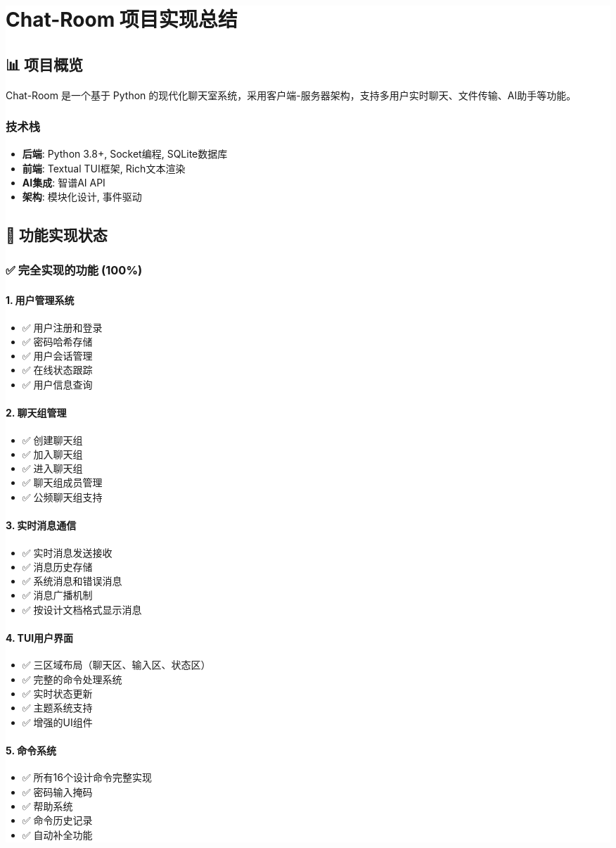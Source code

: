 # Chat-Room 项目实现总结

## 📊 项目概览

Chat-Room 是一个基于 Python 的现代化聊天室系统，采用客户端-服务器架构，支持多用户实时聊天、文件传输、AI助手等功能。

### 技术栈
- **后端**: Python 3.8+, Socket编程, SQLite数据库
- **前端**: Textual TUI框架, Rich文本渲染
- **AI集成**: 智谱AI API
- **架构**: 模块化设计, 事件驱动

## 🎯 功能实现状态

### ✅ 完全实现的功能 (100%)

#### 1. 用户管理系统
- ✅ 用户注册和登录
- ✅ 密码哈希存储
- ✅ 用户会话管理
- ✅ 在线状态跟踪
- ✅ 用户信息查询

#### 2. 聊天组管理
- ✅ 创建聊天组
- ✅ 加入聊天组
- ✅ 进入聊天组
- ✅ 聊天组成员管理
- ✅ 公频聊天组支持

#### 3. 实时消息通信
- ✅ 实时消息发送接收
- ✅ 消息历史存储
- ✅ 系统消息和错误消息
- ✅ 消息广播机制
- ✅ 按设计文档格式显示消息

#### 4. TUI用户界面
- ✅ 三区域布局（聊天区、输入区、状态区）
- ✅ 完整的命令处理系统
- ✅ 实时状态更新
- ✅ 主题系统支持
- ✅ 增强的UI组件

#### 5. 命令系统
- ✅ 所有16个设计命令完整实现
- ✅ 密码输入掩码
- ✅ 帮助系统
- ✅ 命令历史记录
- ✅ 自动补全功能
